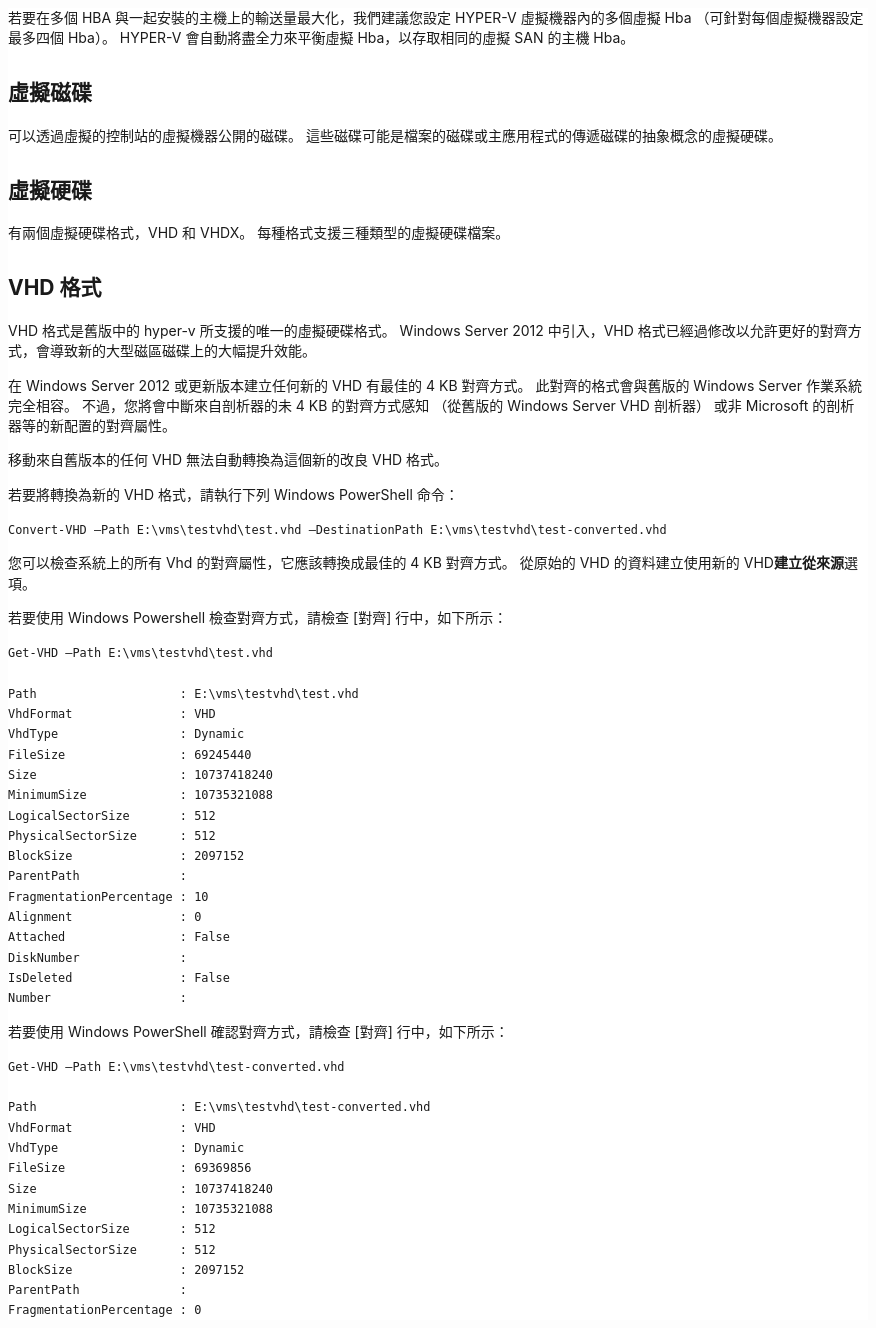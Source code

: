 若要在多個 HBA 與一起安裝的主機上的輸送量最大化，我們建議您設定 HYPER-V 虛擬機器內的多個虛擬 Hba （可針對每個虛擬機器設定最多四個 Hba）。 HYPER-V 會自動將盡全力來平衡虛擬 Hba，以存取相同的虛擬 SAN 的主機 Hba。

## <a name="virtual-disks"></a>虛擬磁碟

可以透過虛擬的控制站的虛擬機器公開的磁碟。 這些磁碟可能是檔案的磁碟或主應用程式的傳遞磁碟的抽象概念的虛擬硬碟。

## <a name="virtual-hard-disks"></a>虛擬硬碟

有兩個虛擬硬碟格式，VHD 和 VHDX。 每種格式支援三種類型的虛擬硬碟檔案。

## <a name="vhd-format"></a>VHD 格式

VHD 格式是舊版中的 hyper-v 所支援的唯一的虛擬硬碟格式。 Windows Server 2012 中引入，VHD 格式已經過修改以允許更好的對齊方式，會導致新的大型磁區磁碟上的大幅提升效能。

在 Windows Server 2012 或更新版本建立任何新的 VHD 有最佳的 4 KB 對齊方式。 此對齊的格式會與舊版的 Windows Server 作業系統完全相容。 不過，您將會中斷來自剖析器的未 4 KB 的對齊方式感知 （從舊版的 Windows Server VHD 剖析器） 或非 Microsoft 的剖析器等的新配置的對齊屬性。

移動來自舊版本的任何 VHD 無法自動轉換為這個新的改良 VHD 格式。

若要將轉換為新的 VHD 格式，請執行下列 Windows PowerShell 命令：

``` syntax
Convert-VHD –Path E:\vms\testvhd\test.vhd –DestinationPath E:\vms\testvhd\test-converted.vhd
```

您可以檢查系統上的所有 Vhd 的對齊屬性，它應該轉換成最佳的 4 KB 對齊方式。 從原始的 VHD 的資料建立使用新的 VHD**建立從來源**選項。

若要使用 Windows Powershell 檢查對齊方式，請檢查 [對齊] 行中，如下所示：

``` syntax
Get-VHD –Path E:\vms\testvhd\test.vhd

Path                    : E:\vms\testvhd\test.vhd
VhdFormat               : VHD
VhdType                 : Dynamic
FileSize                : 69245440
Size                    : 10737418240
MinimumSize             : 10735321088
LogicalSectorSize       : 512
PhysicalSectorSize      : 512
BlockSize               : 2097152
ParentPath              :
FragmentationPercentage : 10
Alignment               : 0
Attached                : False
DiskNumber              :
IsDeleted               : False
Number                  :
```

若要使用 Windows PowerShell 確認對齊方式，請檢查 [對齊] 行中，如下所示：

``` syntax
Get-VHD –Path E:\vms\testvhd\test-converted.vhd

Path                    : E:\vms\testvhd\test-converted.vhd
VhdFormat               : VHD
VhdType                 : Dynamic
FileSize                : 69369856
Size                    : 10737418240
MinimumSize             : 10735321088
LogicalSectorSize       : 512
PhysicalSectorSize      : 512
BlockSize               : 2097152
ParentPath              :
FragmentationPercentage : 0
```